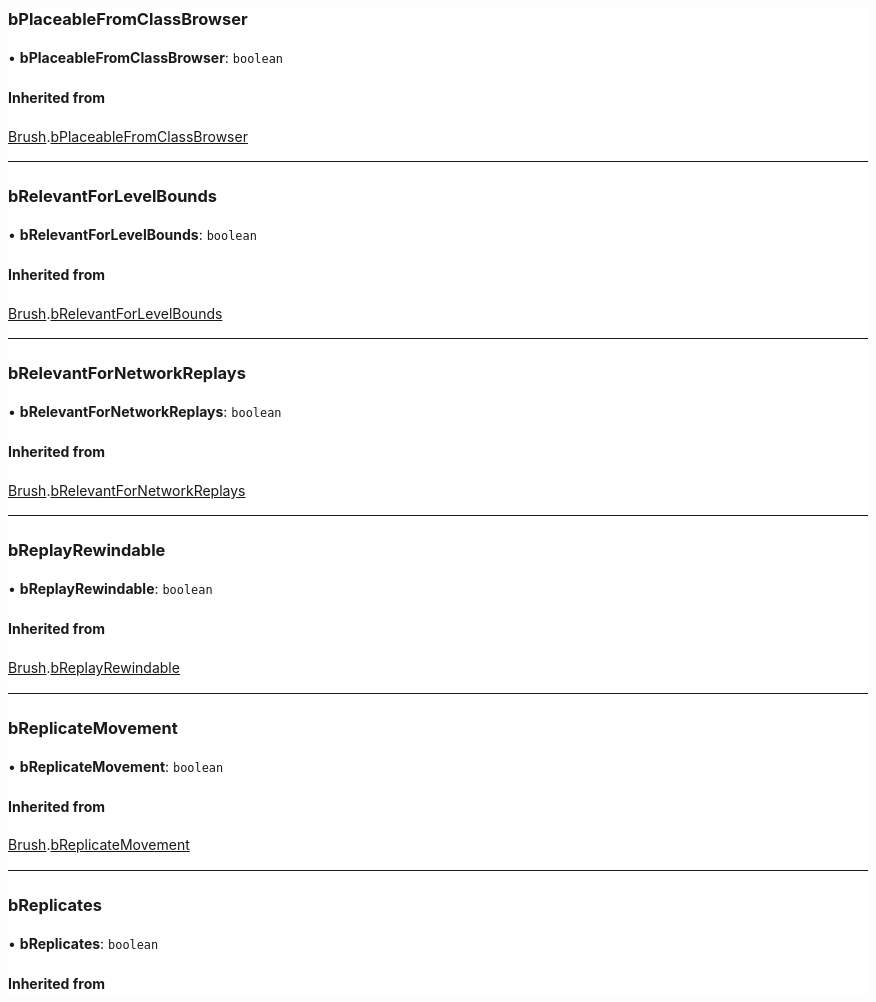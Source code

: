 ### bPlaceableFromClassBrowser

• **bPlaceableFromClassBrowser**: `boolean`

#### Inherited from

[Brush](ue_ue.Brush.md).[bPlaceableFromClassBrowser](ue_ue.Brush.md#bplaceablefromclassbrowser)

___

### bRelevantForLevelBounds

• **bRelevantForLevelBounds**: `boolean`

#### Inherited from

[Brush](ue_ue.Brush.md).[bRelevantForLevelBounds](ue_ue.Brush.md#brelevantforlevelbounds)

___

### bRelevantForNetworkReplays

• **bRelevantForNetworkReplays**: `boolean`

#### Inherited from

[Brush](ue_ue.Brush.md).[bRelevantForNetworkReplays](ue_ue.Brush.md#brelevantfornetworkreplays)

___

### bReplayRewindable

• **bReplayRewindable**: `boolean`

#### Inherited from

[Brush](ue_ue.Brush.md).[bReplayRewindable](ue_ue.Brush.md#breplayrewindable)

___

### bReplicateMovement

• **bReplicateMovement**: `boolean`

#### Inherited from

[Brush](ue_ue.Brush.md).[bReplicateMovement](ue_ue.Brush.md#breplicatemovement)

___

### bReplicates

• **bReplicates**: `boolean`

#### Inherited from
